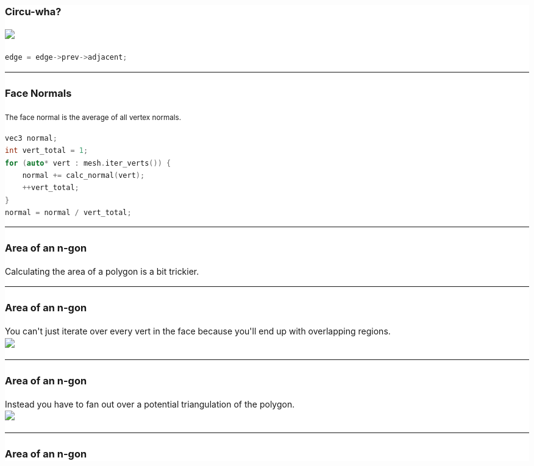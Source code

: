 

### Circu-wha?

<image src="04-circulator-02.jpg" style="height: 300px">

```cpp
edge = edge->prev->adjacent;
```

---



### Face Normals

<small>The face normal is the average of all vertex normals.</small>

```cpp
vec3 normal;
int vert_total = 1;
for (auto* vert : mesh.iter_verts()) {
	normal += calc_normal(vert);
	++vert_total;
}
normal = normal / vert_total;
```

---



### Area of an n-gon

Calculating the area of a polygon is a bit trickier.

---



### Area of an n-gon

You can't just iterate over every vert in the face because you'll end up with overlapping regions.<br>
<image src="03-area-04.jpg" style="height: 300px">

---



### Area of an n-gon

Instead you have to fan out over a potential triangulation of the polygon.<br>
<image src="03-area-05.jpg" style="height: 300px">

---



### Area of an n-gon
